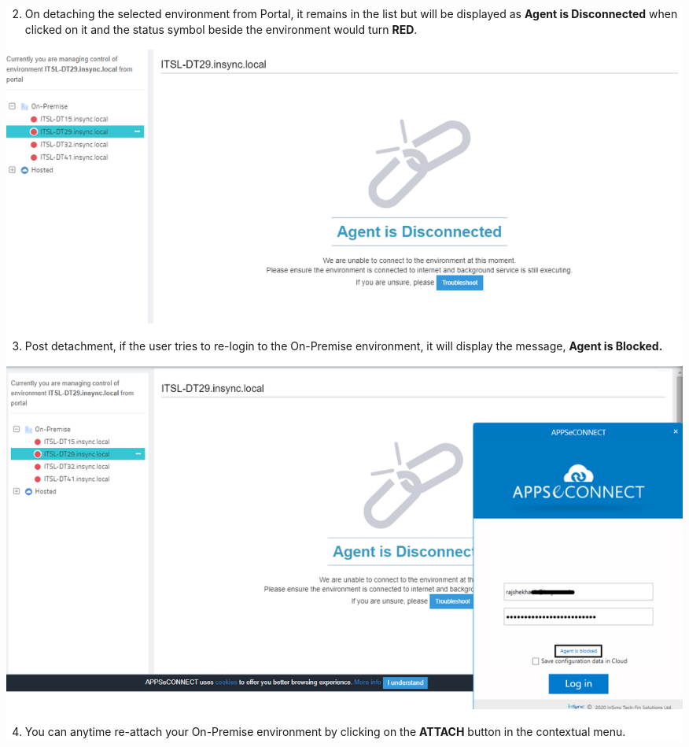 2) On detaching the selected environment from Portal, it remains in the list but will be displayed as **Agent is Disconnected** when clicked on it and the status symbol beside the environment would turn **RED**.

![detach2](\staticfiles\deployment\media\EasyEnv\detach2.PNG)

3) Post detachment, if the user tries to re-login to the On-Premise environment, it will display the message, **Agent is Blocked.**

![detach3](\staticfiles\deployment\media\EasyEnv\detach3.png)

4) You can anytime re-attach your On-Premise environment by clicking on the **ATTACH** button in the contextual menu.
